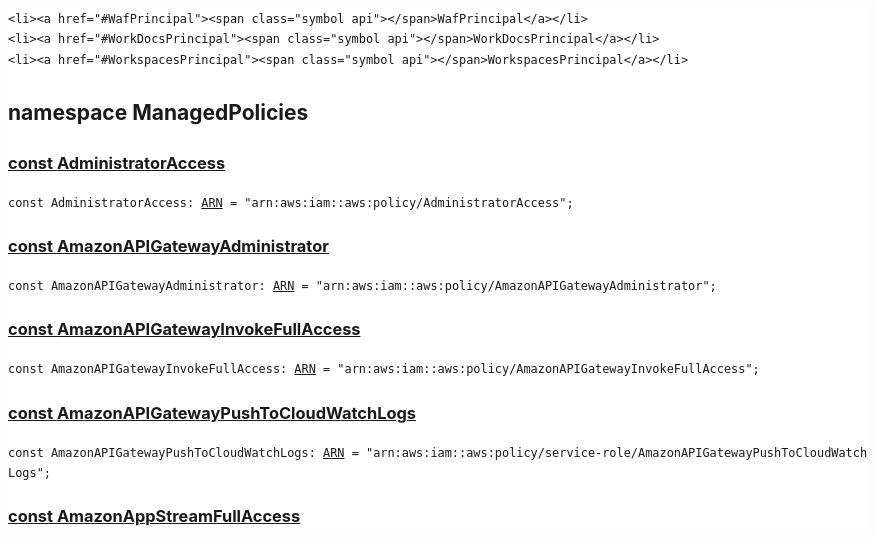     <li><a href="#WafPrincipal"><span class="symbol api"></span>WafPrincipal</a></li>
    <li><a href="#WorkDocsPrincipal"><span class="symbol api"></span>WorkDocsPrincipal</a></li>
    <li><a href="#WorkspacesPrincipal"><span class="symbol api"></span>WorkspacesPrincipal</a></li>
</ul>

<h2 id="ManagedPolicies" data-link-title="ManagedPolicies">namespace <strong>ManagedPolicies</strong></h2>
<h3 class="pdoc-module-header" id="AdministratorAccess" data-link-title="AdministratorAccess">
    <a href="https://github.com/pulumi/pulumi-aws/blob/{{< param git_sha >}}/sdk/nodejs/iam/managedPolicies.ts#L122">
        const <strong>AdministratorAccess</strong>
    </a>
</h3>

<pre class="highlight"><code><span class='kd'>const</span> AdministratorAccess: <a href='/docs/reference/pkg/nodejs/pulumi/aws/#ARN'>ARN</a> = <span class='s2'>&#34;arn:aws:iam::aws:policy/AdministratorAccess&#34;</span>;</code></pre>
<h3 class="pdoc-module-header" id="AmazonAPIGatewayAdministrator" data-link-title="AmazonAPIGatewayAdministrator">
    <a href="https://github.com/pulumi/pulumi-aws/blob/{{< param git_sha >}}/sdk/nodejs/iam/managedPolicies.ts#L123">
        const <strong>AmazonAPIGatewayAdministrator</strong>
    </a>
</h3>

<pre class="highlight"><code><span class='kd'>const</span> AmazonAPIGatewayAdministrator: <a href='/docs/reference/pkg/nodejs/pulumi/aws/#ARN'>ARN</a> = <span class='s2'>&#34;arn:aws:iam::aws:policy/AmazonAPIGatewayAdministrator&#34;</span>;</code></pre>
<h3 class="pdoc-module-header" id="AmazonAPIGatewayInvokeFullAccess" data-link-title="AmazonAPIGatewayInvokeFullAccess">
    <a href="https://github.com/pulumi/pulumi-aws/blob/{{< param git_sha >}}/sdk/nodejs/iam/managedPolicies.ts#L124">
        const <strong>AmazonAPIGatewayInvokeFullAccess</strong>
    </a>
</h3>

<pre class="highlight"><code><span class='kd'>const</span> AmazonAPIGatewayInvokeFullAccess: <a href='/docs/reference/pkg/nodejs/pulumi/aws/#ARN'>ARN</a> = <span class='s2'>&#34;arn:aws:iam::aws:policy/AmazonAPIGatewayInvokeFullAccess&#34;</span>;</code></pre>
<h3 class="pdoc-module-header" id="AmazonAPIGatewayPushToCloudWatchLogs" data-link-title="AmazonAPIGatewayPushToCloudWatchLogs">
    <a href="https://github.com/pulumi/pulumi-aws/blob/{{< param git_sha >}}/sdk/nodejs/iam/managedPolicies.ts#L125">
        const <strong>AmazonAPIGatewayPushToCloudWatchLogs</strong>
    </a>
</h3>

<pre class="highlight"><code><span class='kd'>const</span> AmazonAPIGatewayPushToCloudWatchLogs: <a href='/docs/reference/pkg/nodejs/pulumi/aws/#ARN'>ARN</a> = <span class='s2'>&#34;arn:aws:iam::aws:policy/service-role/AmazonAPIGatewayPushToCloudWatchLogs&#34;</span>;</code></pre>
<h3 class="pdoc-module-header" id="AmazonAppStreamFullAccess" data-link-title="AmazonAppStreamFullAccess">
    <a href="https://github.com/pulumi/pulumi-aws/blob/{{< param git_sha >}}/sdk/nodejs/iam/managedPolicies.ts#L126">
        const <strong>AmazonAppStreamFullAccess</strong>
    </a>
</h3>
